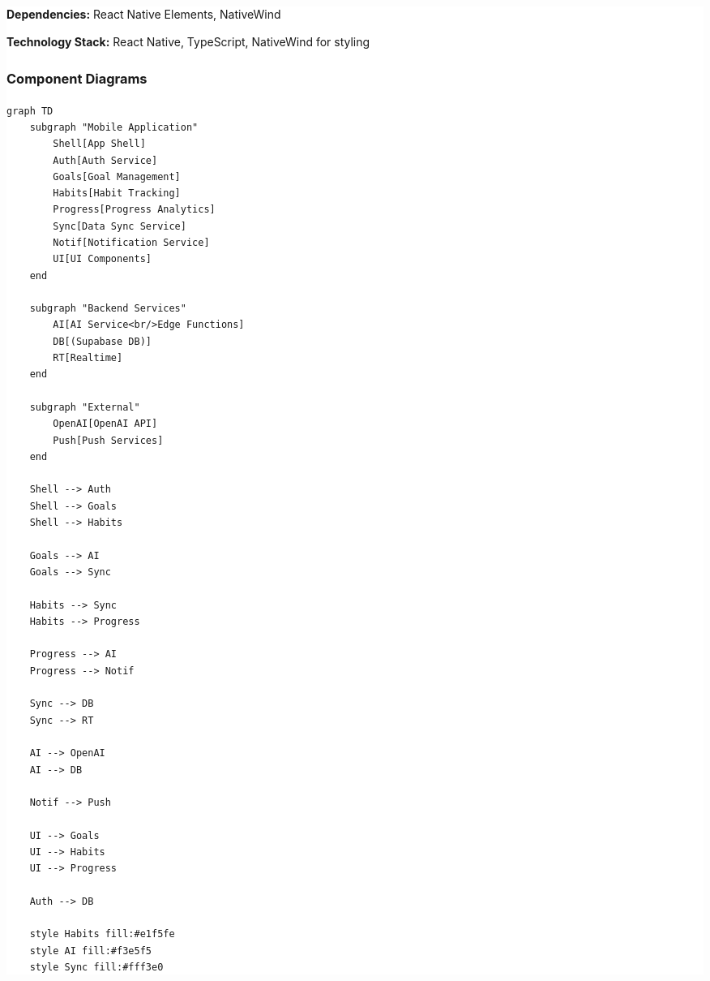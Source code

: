 **Dependencies:** React Native Elements, NativeWind

**Technology Stack:** React Native, TypeScript, NativeWind for styling

### Component Diagrams

```mermaid
graph TD
    subgraph "Mobile Application"
        Shell[App Shell]
        Auth[Auth Service]
        Goals[Goal Management]
        Habits[Habit Tracking]
        Progress[Progress Analytics]
        Sync[Data Sync Service]
        Notif[Notification Service]
        UI[UI Components]
    end
    
    subgraph "Backend Services"
        AI[AI Service<br/>Edge Functions]
        DB[(Supabase DB)]
        RT[Realtime]
    end
    
    subgraph "External"
        OpenAI[OpenAI API]
        Push[Push Services]
    end
    
    Shell --> Auth
    Shell --> Goals
    Shell --> Habits
    
    Goals --> AI
    Goals --> Sync
    
    Habits --> Sync
    Habits --> Progress
    
    Progress --> AI
    Progress --> Notif
    
    Sync --> DB
    Sync --> RT
    
    AI --> OpenAI
    AI --> DB
    
    Notif --> Push
    
    UI --> Goals
    UI --> Habits
    UI --> Progress
    
    Auth --> DB
    
    style Habits fill:#e1f5fe
    style AI fill:#f3e5f5
    style Sync fill:#fff3e0
```
